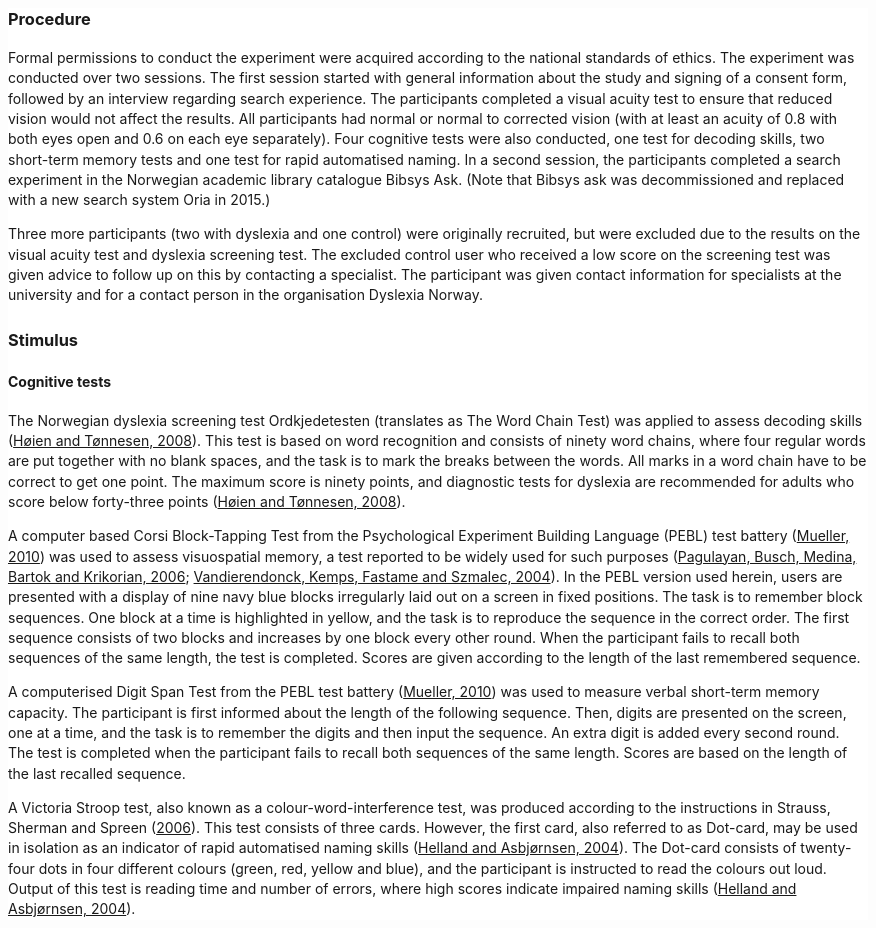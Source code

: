 ### Procedure

Formal permissions to conduct the experiment were acquired according to the national standards of ethics. The experiment was conducted over two sessions. The first session started with general information about the study and signing of a consent form, followed by an interview regarding search experience. The participants completed a visual acuity test to ensure that reduced vision would not affect the results. All participants had normal or normal to corrected vision (with at least an acuity of 0.8 with both eyes open and 0.6 on each eye separately). Four cognitive tests were also conducted, one test for decoding skills, two short-term memory tests and one test for rapid automatised naming. In a second session, the participants completed a search experiment in the Norwegian academic library catalogue Bibsys Ask. (Note that Bibsys ask was decommissioned and replaced with a new search system Oria in 2015.)

Three more participants (two with dyslexia and one control) were originally recruited, but were excluded due to the results on the visual acuity test and dyslexia screening test. The excluded control user who received a low score on the screening test was given advice to follow up on this by contacting a specialist. The participant was given contact information for specialists at the university and for a contact person in the organisation Dyslexia Norway.

### Stimulus

#### Cognitive tests

The Norwegian dyslexia screening test Ordkjedetesten (translates as The Word Chain Test) was applied to assess decoding skills ([Høien and Tønnesen, 2008](#hoi08)). This test is based on word recognition and consists of ninety word chains, where four regular words are put together with no blank spaces, and the task is to mark the breaks between the words. All marks in a word chain have to be correct to get one point. The maximum score is ninety points, and diagnostic tests for dyslexia are recommended for adults who score below forty-three points ([Høien and Tønnesen, 2008](#hoi08)).

A computer based Corsi Block-Tapping Test from the Psychological Experiment Building Language (PEBL) test battery ([Mueller, 2010](#mue10)) was used to assess visuospatial memory, a test reported to be widely used for such purposes ([Pagulayan, Busch, Medina, Bartok and Krikorian, 2006](#pag06); [Vandierendonck, Kemps, Fastame and Szmalec, 2004](#van04)). In the PEBL version used herein, users are presented with a display of nine navy blue blocks irregularly laid out on a screen in fixed positions. The task is to remember block sequences. One block at a time is highlighted in yellow, and the task is to reproduce the sequence in the correct order. The first sequence consists of two blocks and increases by one block every other round. When the participant fails to recall both sequences of the same length, the test is completed. Scores are given according to the length of the last remembered sequence.

A computerised Digit Span Test from the PEBL test battery ([Mueller, 2010](#mue10)) was used to measure verbal short-term memory capacity. The participant is first informed about the length of the following sequence. Then, digits are presented on the screen, one at a time, and the task is to remember the digits and then input the sequence. An extra digit is added every second round. The test is completed when the participant fails to recall both sequences of the same length. Scores are based on the length of the last recalled sequence.

A Victoria Stroop test, also known as a colour-word-interference test, was produced according to the instructions in Strauss, Sherman and Spreen ([2006](#str06)). This test consists of three cards. However, the first card, also referred to as Dot-card, may be used in isolation as an indicator of rapid automatised naming skills ([Helland and Asbjørnsen, 2004](#hel04)). The Dot-card consists of twenty-four dots in four different colours (green, red, yellow and blue), and the participant is instructed to read the colours out loud. Output of this test is reading time and number of errors, where high scores indicate impaired naming skills ([Helland and Asbjørnsen, 2004](#hel04)).
